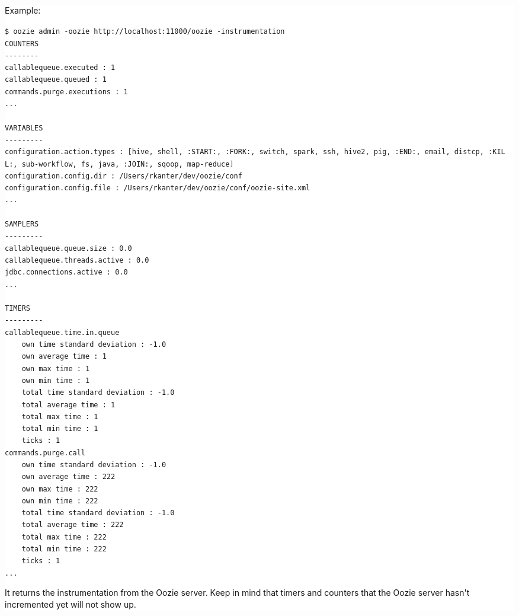 Example:


```
$ oozie admin -oozie http://localhost:11000/oozie -instrumentation
COUNTERS
--------
callablequeue.executed : 1
callablequeue.queued : 1
commands.purge.executions : 1
...

VARIABLES
---------
configuration.action.types : [hive, shell, :START:, :FORK:, switch, spark, ssh, hive2, pig, :END:, email, distcp, :KILL:, sub-workflow, fs, java, :JOIN:, sqoop, map-reduce]
configuration.config.dir : /Users/rkanter/dev/oozie/conf
configuration.config.file : /Users/rkanter/dev/oozie/conf/oozie-site.xml
...

SAMPLERS
---------
callablequeue.queue.size : 0.0
callablequeue.threads.active : 0.0
jdbc.connections.active : 0.0
...

TIMERS
---------
callablequeue.time.in.queue
	own time standard deviation : -1.0
	own average time : 1
	own max time : 1
	own min time : 1
	total time standard deviation : -1.0
	total average time : 1
	total max time : 1
	total min time : 1
	ticks : 1
commands.purge.call
	own time standard deviation : -1.0
	own average time : 222
	own max time : 222
	own min time : 222
	total time standard deviation : -1.0
	total average time : 222
	total max time : 222
	total min time : 222
	ticks : 1
...
```

It returns the instrumentation from the Oozie server.  Keep in mind that timers and counters that the Oozie server
hasn't incremented yet will not show up.
